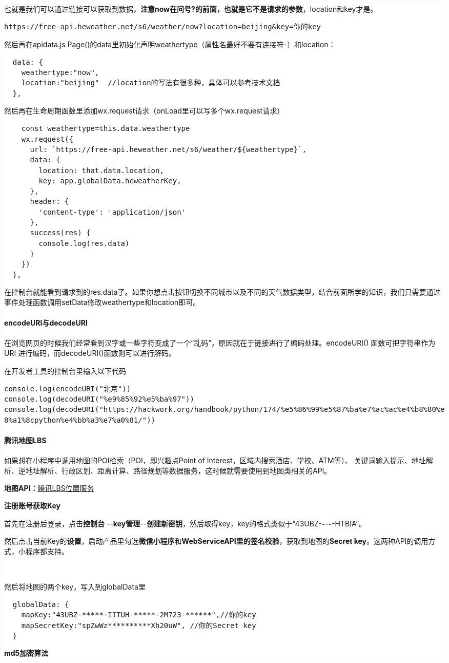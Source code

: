也就是我们可以通过链接可以获取到数据，**注意now在问号?的前面，也就是它不是请求的参数**，location和key才是。
<pre class="lang:js decode:true">https://free-api.heweather.net/s6/weather/now?location=beijing&amp;key=你的key</pre>
然后再在apidata.js Page()的data里初始化声明weathertype（属性名最好不要有连接符-）和location：
<pre class="lang:js decode:true">  data: {
    weathertype:"now",
    location:"beijing"  //location的写法有很多种，具体可以参考技术文档
  },</pre>
然后再在生命周期函数里添加wx.request请求（onLoad里可以写多个wx.request请求）
<pre class="lang:js decode:true">    const weathertype=this.data.weathertype
    wx.request({
      url: `https://free-api.heweather.net/s6/weather/${weathertype}`,
      data: {
        location: that.data.location,
        key: app.globalData.heweatherKey,
      },
      header: {
        'content-type': 'application/json'
      },
      success(res) {
        console.log(res.data)
      }
    })
  },</pre>
在控制台就能看到请求到的res.data了。如果你想点击按钮切换不同城市以及不同的天气数据类型，结合前面所学的知识，我们只需要通过事件处理函数调用setData修改weathertype和location即可。

#### encodeURI与decodeURI

在浏览网页的时候我们经常看到汉字或一些字符变成了一个“乱码”，原因就在于链接进行了编码处理。encodeURI() 函数可把字符串作为 URI 进行编码，而decodeURI()函数则可以进行解码。

在开发者工具的控制台里输入以下代码
<pre class="lang:js decode:true">console.log(encodeURI("北京"))
console.log(decodeURI("%e9%85%92%e5%ba%97"))
console.log(decodeURI("https://hackwork.org/handbook/python/174/%e5%86%99%e5%87%ba%e7%ac%ac%e4%b8%80%e8%a1%8cpython%e4%bb%a3%e7%a0%81/"))
</pre>

#### 腾讯地图LBS

如果想在小程序中调用地图的POI检索（POI，即兴趣点Point of Interest，区域内搜索酒店、学校、ATM等）、 关键词输入提示、地址解析、逆地址解析、行政区划、距离计算、路径规划等数据服务，这时候就需要使用到地图类相关的API。

**地图API：**[腾讯LBS位置服务](https://lbs.qq.com/index.html)

**注册账号获取Key**

首先在注册后登录，点击**控制台** --**key管理**--**创建新密钥**，然后取得key，key的格式类似于“43UBZ-*****-*****-*****-*****-HTBIA”。

然后点击当前Key的**设置**，启动产品里勾选**微信小程序**和**WebServiceAPI里的签名校验**，获取到地图的**Secret key**。这两种API的调用方式，小程序都支持。

&nbsp;

然后将地图的两个key，写入到globalData里
<pre class="lang:js decode:true">  globalData: {
    mapKey:"43UBZ-*****-IITUH-*****-2M723-******",//你的key
    mapSecretKey:"spZwWz**********Xh20uW", //你的Secret key
  }</pre>
**md5加密算法**
